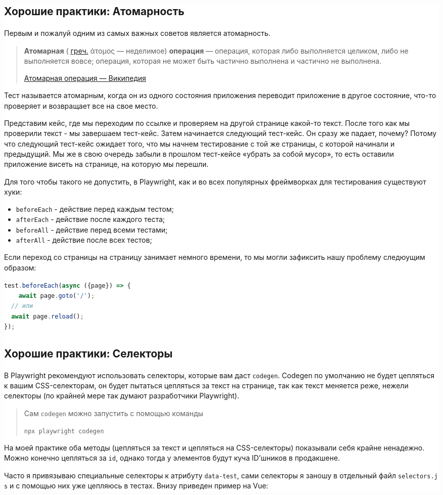 ## Хорошие практики: Атомарность
Первым и пожалуй одним из самых важных советов является атомарность.

> **Атомарная** ( [греч.](https://ru.wikipedia.org/wiki/%D0%93%D1%80%D0%B5%D1%87%D0%B5%D1%81%D0%BA%D0%B8%D0%B9_%D1%8F%D0%B7%D1%8B%D0%BA)  άτομος — неделимое) **операция** — операция, которая либо выполняется целиком, либо не выполняется вовсе; операция, которая не может быть частично выполнена и частично не выполнена.
>
> [Атомарная операция — Википедия](https://ru.wikipedia.org/wiki/%D0%90%D1%82%D0%BE%D0%BC%D0%B0%D1%80%D0%BD%D0%B0%D1%8F_%D0%BE%D0%BF%D0%B5%D1%80%D0%B0%D1%86%D0%B8%D1%8F)


Тест называется атомарным, когда он из одного состояния приложения переводит приложение в другое состояние, что-то проверяет и возвращает все на свое место.

Представим кейс, где мы переходим по ссылке и проверяем на другой странице какой-то текст. После того как мы проверили текст - мы завершаем тест-кейс. Затем начинается следующий тест-кейс. Он сразу же падает, почему? Потому что следующий тест-кейс ожидает того, что мы начнем тестирование с той же страницы, с которой начинали и предыдущий. Мы же в свою очередь забыли в прошлом тест-кейсе «убрать за собой мусор», то есть оставили приложение висеть на странице, на которую мы перешли.

Для того чтобы такого не допустить, в Playwright, как и во всех популярных фреймворках для тестирования существуют хуки:

- `beforeEach` - действие перед каждым тестом;
- `afterEach` - действие после каждого теста;
- `beforeAll` - действие перед всеми тестами;
- `afterAll` - действие после всех тестов;

Если переход со страницы на страницу занимает немного времени, то мы могли зафиксить нашу проблему следюущим образом:

```js
test.beforeEach(async ({page}) => {
	await page.goto('/');
  // или
  await page.reload();
});
```

## Хорошие практики: Селекторы
В Playwright рекомендуют использовать селекторы, которые вам даст `codegen`. Codegen по умолчанию не будет цепляться к вашим CSS-селекторам, он будет пытаться цепляться за текст на странице, так как текст меняется реже, нежели селекторы (по крайней мере так думают разработчики Playwright).

> Сам `codegen` можно запустить с помощью команды
> ```bash
> npx playwright codegen
> ```

На моей практике оба методы (цепляться за текст и цепляться на CSS-селекторы) показывали себя крайне ненадежно. Можно конечно цепляться за `id`, однако тогда у элементов будут куча ID’шников в продакшене.

Часто я привязываю специальные селекторы к атрибуту `data-test`, сами селекторы я заношу в отдельный файл `selectors.js` и с помощью них уже цепляюсь в тестах. Внизу приведен пример на Vue:
